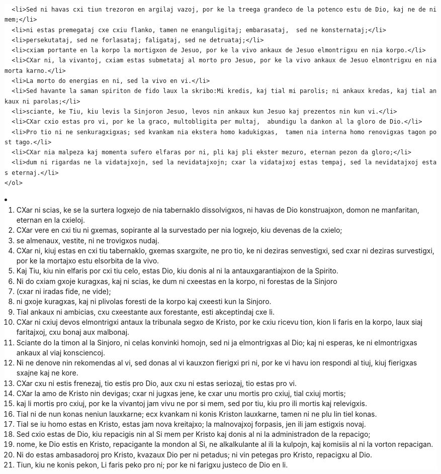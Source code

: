       <li>Sed ni havas cxi tiun trezoron en argilaj vazoj, por ke la treega grandeco de la potenco estu de Dio, kaj ne de ni mem;</li>
      <li>ni estas premegataj cxe cxiu flanko, tamen ne enanguligitaj; embarasataj,  sed ne konsternataj;</li>
      <li>persekutataj, sed ne forlasataj; faligataj, sed ne detruataj;</li>
      <li>cxiam portante en la korpo la mortigxon de Jesuo, por ke la vivo ankaux de Jesuo elmontrigxu en nia korpo.</li>
      <li>CXar ni, la vivantoj, cxiam estas submetataj al morto pro Jesuo, por ke la vivo ankaux de Jesuo elmontrigxu en nia morta karno.</li>
      <li>La morto do energias en ni, sed la vivo en vi.</li>
      <li>Sed havante la saman spiriton de fido laux la skribo:Mi kredis, kaj tial mi parolis; ni ankaux kredas, kaj tial ankaux ni parolas;</li>
      <li>sciante, ke Tiu, kiu levis la Sinjoron Jesuo, levos nin ankaux kun Jesuo kaj prezentos nin kun vi.</li>
      <li>CXar cxio estas pro vi, por ke la graco, multobligita per multaj,  abundigu la dankon al la gloro de Dio.</li>
      <li>Pro tio ni ne senkuragxigxas; sed kvankam nia ekstera homo kadukigxas,  tamen nia interna homo renovigxas tagon post tago.</li>
      <li>CXar nia malpeza kaj momenta sufero elfaras por ni, pli kaj pli ekster mezuro, eternan pezon da gloro;</li>
      <li>dum ni rigardas ne la vidatajxojn, sed la nevidatajxojn; cxar la vidatajxoj estas tempaj, sed la nevidatajxoj estas eternaj.</li>
    </ol>
  </li>
  <li>
    <ol>
      <li>CXar ni scias, ke se la surtera logxejo de nia tabernaklo dissolvigxos,  ni havas de Dio konstruajxon, domon ne manfaritan, eternan en la cxieloj.</li>
      <li>CXar vere en cxi tiu ni gxemas, sopirante al la survestado per nia logxejo, kiu devenas de la cxielo;</li>
      <li>se almenaux, vestite, ni ne trovigxos nudaj.</li>
      <li>CXar ni, kiuj estas en cxi tiu tabernaklo, gxemas sxargxite, ne pro tio,  ke ni deziras senvestigxi, sed cxar ni deziras survestigxi, por ke la mortajxo estu elsorbita de la vivo.</li>
      <li>Kaj Tiu, kiu nin elfaris por cxi tiu celo, estas Dio, kiu donis al ni la antauxgarantiajxon de la Spirito.</li>
      <li>Ni do cxiam gxoje kuragxas, kaj ni scias, ke dum ni cxeestas en la korpo,  ni forestas de la Sinjoro</li>
      <li>(cxar ni iradas fide, ne vide);</li>
      <li>ni gxoje kuragxas, kaj ni plivolas foresti de la korpo kaj cxeesti kun la Sinjoro.</li>
      <li>Tial ankaux ni ambicias, cxu cxeestante aux forestante, esti akceptindaj cxe li.</li>
      <li>CXar ni cxiuj devos elmontrigxi antaux la tribunala segxo de Kristo, por ke cxiu ricevu tion, kion li faris en la korpo, laux siaj faritajxoj, cxu bonaj aux malbonaj.</li>
      <li>Sciante do la timon al la Sinjoro, ni celas konvinki homojn, sed ni ja elmontrigxas al Dio; kaj ni esperas, ke ni elmontrigxas ankaux al viaj konsciencoj.</li>
      <li>Ni ne denove nin rekomendas al vi, sed donas al vi kauxzon fierigxi pri ni, por ke vi havu ion respondi al tiuj, kiuj fierigxas sxajne kaj ne kore.</li>
      <li>CXar cxu ni estis frenezaj, tio estis pro Dio, aux cxu ni estas seriozaj, tio estas pro vi.</li>
      <li>CXar la amo de Kristo nin devigas; cxar ni jugxas jene, ke cxar unu mortis pro cxiuj, tial cxiuj mortis;</li>
      <li>kaj li mortis pro cxiuj, por ke la vivantoj jam vivu ne por si mem, sed por tiu, kiu pro ili mortis kaj relevigxis.</li>
      <li>Tial ni de nun konas neniun lauxkarne; ecx kvankam ni konis Kriston lauxkarne, tamen ni ne plu lin tiel konas.</li>
      <li>Tial se iu homo estas en Kristo, estas jam nova kreitajxo; la malnovajxoj forpasis, jen ili jam estigxis novaj.</li>
      <li>Sed cxio estas de Dio, kiu repacigis nin al Si mem per Kristo kaj donis al ni la administradon de la repacigo;</li>
      <li>nome, ke Dio estis en Kristo, repacigante la mondon al Si, ne alkalkulante al ili la kulpojn, kaj komisiis al ni la vorton repacigan.</li>
      <li>Ni do estas ambasadoroj pro Kristo, kvazaux Dio per ni petadus; ni vin petegas pro Kristo, repacigxu al Dio.</li>
      <li>Tiun, kiu ne konis pekon, Li faris peko pro ni; por ke ni farigxu justeco de Dio en li.</li>
    </ol>